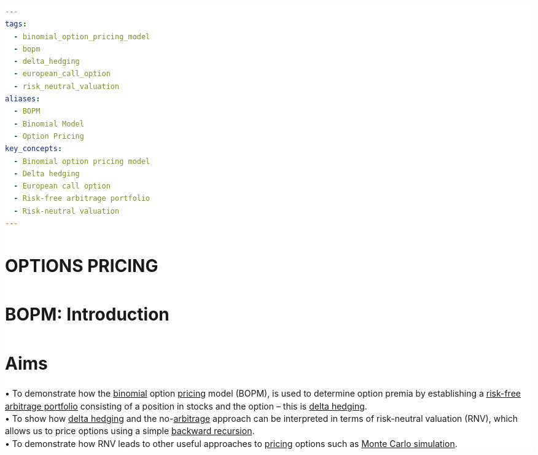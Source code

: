 ```yaml
---
tags:
  - binomial_option_pricing_model
  - bopm
  - delta_hedging
  - european_call_option
  - risk_neutral_valuation
aliases:
  - BOPM
  - Binomial Model
  - Option Pricing
key_concepts:
  - Binomial option pricing model
  - Delta hedging
  - European call option
  - Risk-free arbitrage portfolio
  - Risk-neutral valuation
---
```

# OPTIONS PRICING  

# BOPM: Introduction  

# Aims  

• To demonstrate how the [binomial](../../../Financial%20Markets/Financial%20Engineering%20and%20Arbitrage%20in%20the%20Financial%20Markets/PART%20I%20RELATIVE%20VALUE%20BUILDING%20BLOCKS/Chapter%205%20Options%20on%20Prices%20and%20Hedge-Based%20Valuation/A%20Real-Life%20Option%20Pricing%20Exercise.md) option [pricing](../../../Financial%20Markets/Fixed%20Income%20Securities%20Tools%20for%20Today's%20Markets/Chapter%207/Arbitrage%20Pricing%20of%20Derivatives.md) model (BOPM), is used to determine option premia by establishing a [risk-free arbitrage portfolio](.md) consisting of a position in stocks and the option – this is [delta hedging](../../../Financial%20Instruments/Financial%20Instruments.md).   
• To show how [delta hedging](../../../Financial%20Instruments/Financial%20Instruments.md) and the no-[arbitrage](../../../Financial%20Markets/Fixed%20Income%20Securities%20Tools%20for%20Today's%20Markets/Chapter%207/Arbitrage%20Pricing%20of%20Derivatives.md) approach can be interpreted in terms of risk-neutral valuation (RNV), which allows us to price options using a simple [backward recursion](Chapter%2022%20-%20BOPM:%20Implementation.md).   
• To demonstrate how RNV leads to other useful approaches to [pricing](../../../Financial%20Markets/Fixed%20Income%20Securities%20Tools%20for%20Today's%20Markets/Chapter%207/Arbitrage%20Pricing%20of%20Derivatives.md) options such as [Monte Carlo simulation](../../../Financial%20Instruments/Pricing%20a%20Callable%20Leveraged%20Constant%20Maturity%20Swap%20Spread%20Note.md).  
